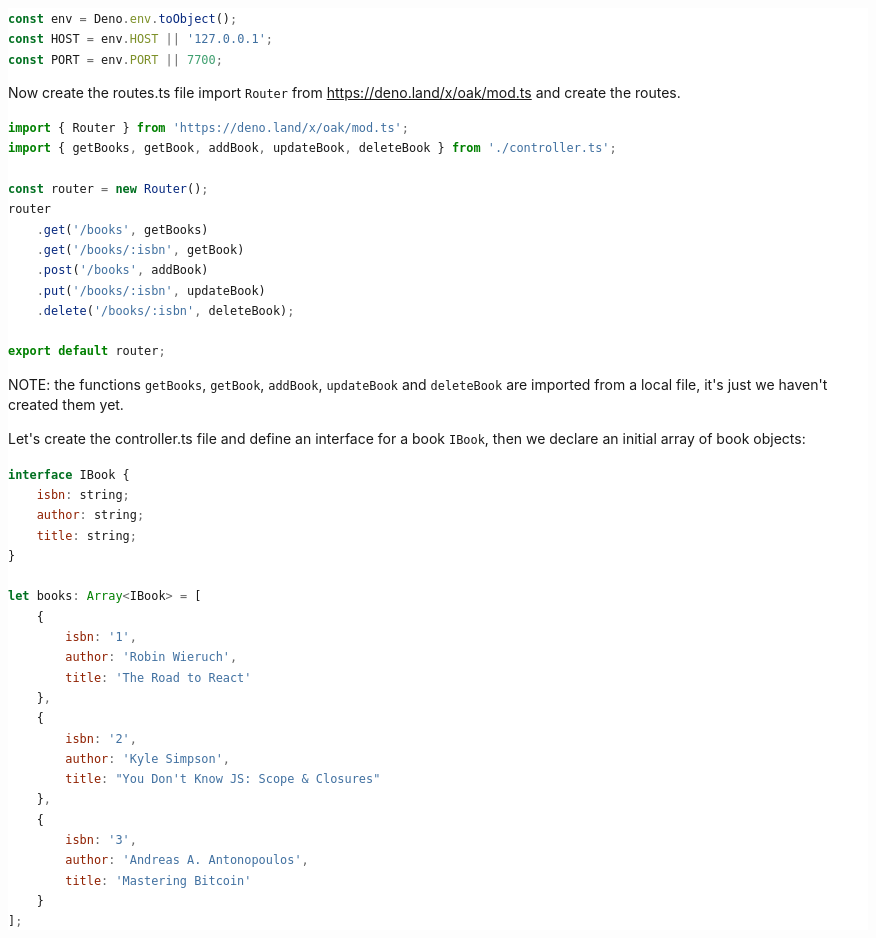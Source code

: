 ```typescript
const env = Deno.env.toObject();
const HOST = env.HOST || '127.0.0.1';
const PORT = env.PORT || 7700;
```

Now create the routes.ts file import `Router` from https://deno.land/x/oak/mod.ts and create the routes.

```javascript
import { Router } from 'https://deno.land/x/oak/mod.ts';
import { getBooks, getBook, addBook, updateBook, deleteBook } from './controller.ts';

const router = new Router();
router
	.get('/books', getBooks)
	.get('/books/:isbn', getBook)
	.post('/books', addBook)
	.put('/books/:isbn', updateBook)
	.delete('/books/:isbn', deleteBook);

export default router;
```

NOTE: the functions `getBooks`, `getBook`, `addBook`, `updateBook` and `deleteBook` are imported from a local file, it's just we haven't created them yet.

Let's create the controller.ts file and define an interface for a book `IBook`, then we declare an initial array of book objects:

```javascript
interface IBook {
	isbn: string;
	author: string;
	title: string;
}

let books: Array<IBook> = [
	{
		isbn: '1',
		author: 'Robin Wieruch',
		title: 'The Road to React'
	},
	{
		isbn: '2',
		author: 'Kyle Simpson',
		title: "You Don't Know JS: Scope & Closures"
	},
	{
		isbn: '3',
		author: 'Andreas A. Antonopoulos',
		title: 'Mastering Bitcoin'
	}
];
```

